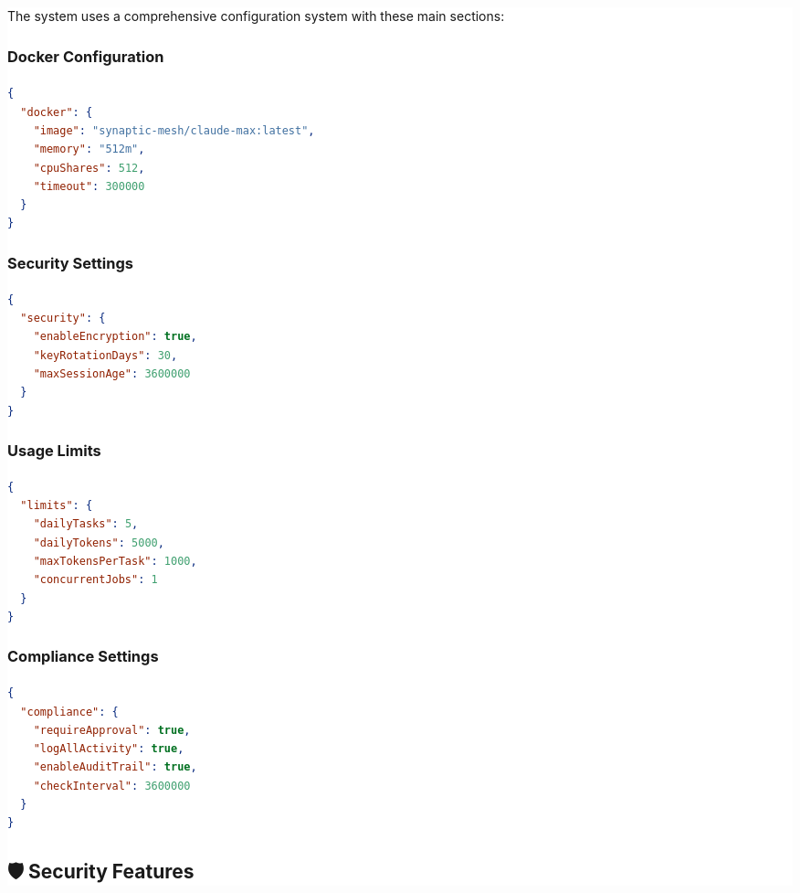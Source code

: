 The system uses a comprehensive configuration system with these main sections:

### Docker Configuration
```json
{
  "docker": {
    "image": "synaptic-mesh/claude-max:latest",
    "memory": "512m",
    "cpuShares": 512,
    "timeout": 300000
  }
}
```

### Security Settings
```json
{
  "security": {
    "enableEncryption": true,
    "keyRotationDays": 30,
    "maxSessionAge": 3600000
  }
}
```

### Usage Limits
```json
{
  "limits": {
    "dailyTasks": 5,
    "dailyTokens": 5000,
    "maxTokensPerTask": 1000,
    "concurrentJobs": 1
  }
}
```

### Compliance Settings
```json
{
  "compliance": {
    "requireApproval": true,
    "logAllActivity": true,
    "enableAuditTrail": true,
    "checkInterval": 3600000
  }
}
```

## 🛡️ Security Features

